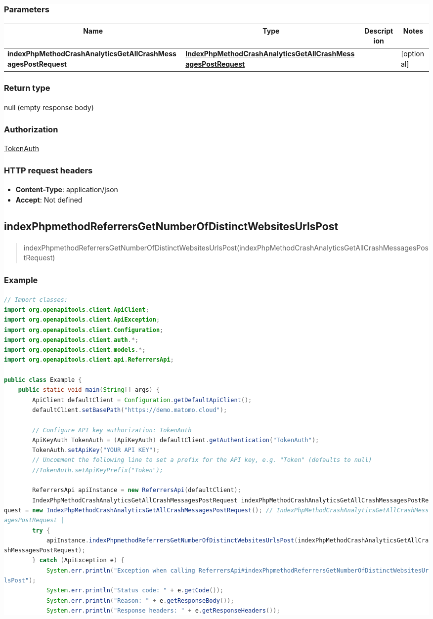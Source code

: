 ### Parameters


| Name | Type | Description  | Notes |
|------------- | ------------- | ------------- | -------------|
| **indexPhpMethodCrashAnalyticsGetAllCrashMessagesPostRequest** | [**IndexPhpMethodCrashAnalyticsGetAllCrashMessagesPostRequest**](IndexPhpMethodCrashAnalyticsGetAllCrashMessagesPostRequest.md)|  | [optional] |

### Return type

null (empty response body)

### Authorization

[TokenAuth](../README.md#TokenAuth)

### HTTP request headers

- **Content-Type**: application/json
- **Accept**: Not defined



## indexPhpmethodReferrersGetNumberOfDistinctWebsitesUrlsPost

> indexPhpmethodReferrersGetNumberOfDistinctWebsitesUrlsPost(indexPhpMethodCrashAnalyticsGetAllCrashMessagesPostRequest)



### Example

```java
// Import classes:
import org.openapitools.client.ApiClient;
import org.openapitools.client.ApiException;
import org.openapitools.client.Configuration;
import org.openapitools.client.auth.*;
import org.openapitools.client.models.*;
import org.openapitools.client.api.ReferrersApi;

public class Example {
    public static void main(String[] args) {
        ApiClient defaultClient = Configuration.getDefaultApiClient();
        defaultClient.setBasePath("https://demo.matomo.cloud");
        
        // Configure API key authorization: TokenAuth
        ApiKeyAuth TokenAuth = (ApiKeyAuth) defaultClient.getAuthentication("TokenAuth");
        TokenAuth.setApiKey("YOUR API KEY");
        // Uncomment the following line to set a prefix for the API key, e.g. "Token" (defaults to null)
        //TokenAuth.setApiKeyPrefix("Token");

        ReferrersApi apiInstance = new ReferrersApi(defaultClient);
        IndexPhpMethodCrashAnalyticsGetAllCrashMessagesPostRequest indexPhpMethodCrashAnalyticsGetAllCrashMessagesPostRequest = new IndexPhpMethodCrashAnalyticsGetAllCrashMessagesPostRequest(); // IndexPhpMethodCrashAnalyticsGetAllCrashMessagesPostRequest | 
        try {
            apiInstance.indexPhpmethodReferrersGetNumberOfDistinctWebsitesUrlsPost(indexPhpMethodCrashAnalyticsGetAllCrashMessagesPostRequest);
        } catch (ApiException e) {
            System.err.println("Exception when calling ReferrersApi#indexPhpmethodReferrersGetNumberOfDistinctWebsitesUrlsPost");
            System.err.println("Status code: " + e.getCode());
            System.err.println("Reason: " + e.getResponseBody());
            System.err.println("Response headers: " + e.getResponseHeaders());
```